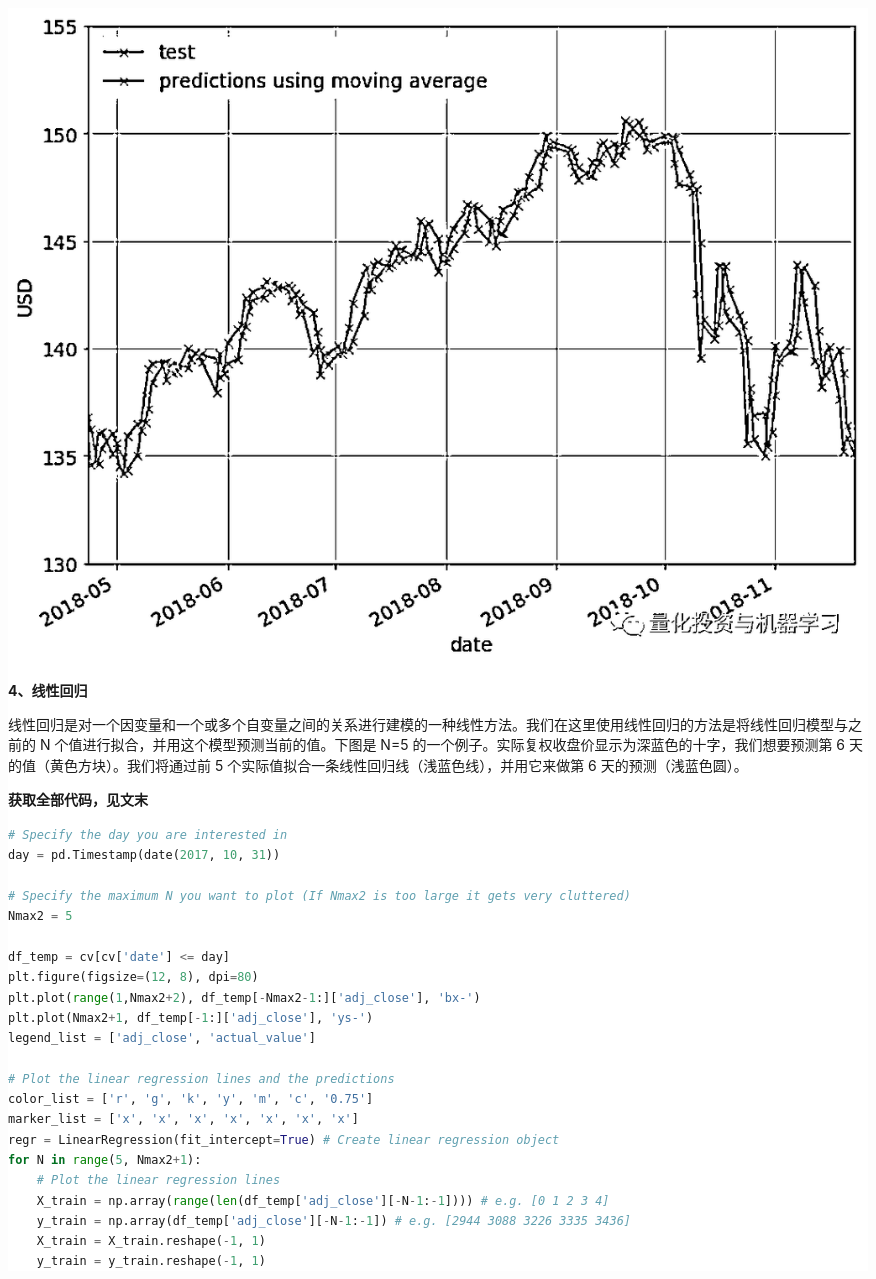 ![](img/fac5e8963dfa1e78c6a1e1b6e9c00e97.png)

**4、线性回归**

线性回归是对一个因变量和一个或多个自变量之间的关系进行建模的一种线性方法。我们在这里使用线性回归的方法是将线性回归模型与之前的 N 个值进行拟合，并用这个模型预测当前的值。下图是 N=5 的一个例子。实际复权收盘价显示为深蓝色的十字，我们想要预测第 6 天的值（黄色方块）。我们将通过前 5 个实际值拟合一条线性回归线（浅蓝色线），并用它来做第 6 天的预测（浅蓝色圆）。

**获取全部代码，见文末**

```py
# Specify the day you are interested in
day = pd.Timestamp(date(2017, 10, 31))

# Specify the maximum N you want to plot (If Nmax2 is too large it gets very cluttered) 
Nmax2 = 5

df_temp = cv[cv['date'] <= day]
plt.figure(figsize=(12, 8), dpi=80)
plt.plot(range(1,Nmax2+2), df_temp[-Nmax2-1:]['adj_close'], 'bx-')
plt.plot(Nmax2+1, df_temp[-1:]['adj_close'], 'ys-')
legend_list = ['adj_close', 'actual_value']

# Plot the linear regression lines and the predictions
color_list = ['r', 'g', 'k', 'y', 'm', 'c', '0.75']
marker_list = ['x', 'x', 'x', 'x', 'x', 'x', 'x']
regr = LinearRegression(fit_intercept=True) # Create linear regression object
for N in range(5, Nmax2+1):
    # Plot the linear regression lines
    X_train = np.array(range(len(df_temp['adj_close'][-N-1:-1]))) # e.g. [0 1 2 3 4]
    y_train = np.array(df_temp['adj_close'][-N-1:-1]) # e.g. [2944 3088 3226 3335 3436]
    X_train = X_train.reshape(-1, 1)     
    y_train = y_train.reshape(-1, 1)
```
